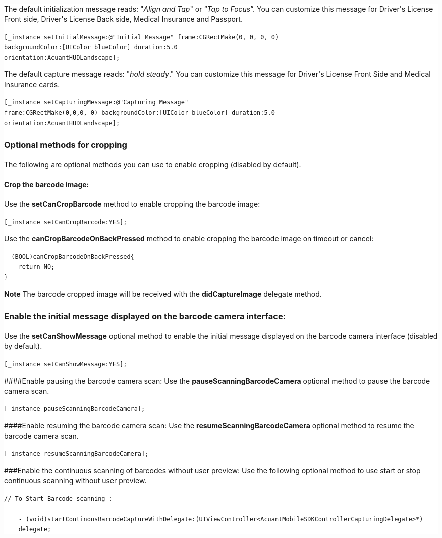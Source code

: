 The default initialization message reads: "*Align and Tap*" or “*Tap to Focus*”.
You can customize this message for Driver's License Front side, Driver's License Back side, Medical Insurance and Passport.

	[_instance setInitialMessage:@"Initial Message" frame:CGRectMake(0, 0, 0, 0)
	backgroundColor:[UIColor blueColor] duration:5.0 
	orientation:AcuantHUDLandscape];

The default capture message reads: "*hold steady*." You can customize this message for Driver's License Front Side and Medical Insurance cards.

	[_instance setCapturingMessage:@"Capturing Message"
	frame:CGRectMake(0,0,0, 0) backgroundColor:[UIColor blueColor] duration:5.0 
	orientation:AcuantHUDLandscape];

### Optional methods for cropping

The following are optional methods you can use to enable cropping (disabled by default). 

#### Crop the barcode image:
Use the **setCanCropBarcode** method to enable cropping the barcode image:

    [_instance setCanCropBarcode:YES];
	
Use the **canCropBarcodeOnBackPressed** method to enable cropping the barcode image on timeout or cancel:

	- (BOOL)canCropBarcodeOnBackPressed{
    	return NO;
	}	

**Note** The barcode cropped image will be received with the **didCaptureImage** delegate method.

### Enable the initial message displayed on the barcode camera interface:
Use the **setCanShowMessage** optional method to enable the initial message displayed on the barcode camera interface (disabled by default). 

	[_instance setCanShowMessage:YES];


####Enable pausing the barcode camera scan:
Use the **pauseScanningBarcodeCamera** optional method to pause the barcode camera scan.

	[_instance pauseScanningBarcodeCamera];

####Enable resuming the barcode camera scan:
Use the **resumeScanningBarcodeCamera** optional method to resume the barcode camera scan.

	[_instance resumeScanningBarcodeCamera];
	
###Enable the continuous scanning of barcodes without user preview:
Use the following optional method to use start or stop continuous scanning without user preview.

	// To Start Barcode scanning :
			
		- (void)startContinousBarcodeCaptureWithDelegate:(UIViewController<AcuantMobileSDKControllerCapturingDelegate>*)
		delegate;
